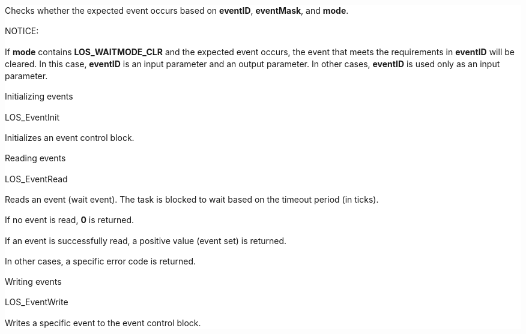 </td>
<td class="cellrowborder" valign="top" width="59.2959295929593%" headers="mcps1.1.4.1.3 "><p id="p1717215119159"><a name="p1717215119159"></a><a name="p1717215119159"></a>Checks whether the expected event occurs based on <strong id="b209271084844433"><a name="b209271084844433"></a><a name="b209271084844433"></a>eventID</strong>, <strong id="b121646215244433"><a name="b121646215244433"></a><a name="b121646215244433"></a>eventMask</strong>, and <strong id="b192170443144433"><a name="b192170443144433"></a><a name="b192170443144433"></a>mode</strong>.</p>
<div class="notice" id="note29631113132915"><a name="note29631113132915"></a><a name="note29631113132915"></a><span class="noticetitle"> NOTICE: </span><div class="noticebody"><p id="p886616817302"><a name="p886616817302"></a><a name="p886616817302"></a>If <strong id="b50092866644433"><a name="b50092866644433"></a><a name="b50092866644433"></a>mode</strong> contains <strong id="b195286359344433"><a name="b195286359344433"></a><a name="b195286359344433"></a>LOS_WAITMODE_CLR</strong> and the expected event occurs, the event that meets the requirements in <strong id="b33985475544433"><a name="b33985475544433"></a><a name="b33985475544433"></a>eventID</strong> will be cleared. In this case, <strong id="b637217044433"><a name="b637217044433"></a><a name="b637217044433"></a>eventID</strong> is an input parameter and an output parameter. In other cases, <strong id="b4992196844433"><a name="b4992196844433"></a><a name="b4992196844433"></a>eventID</strong> is used only as an input parameter.</p>
</div></div>
</td>
</tr>
<tr id="row20278035131316"><td class="cellrowborder" valign="top" width="17.77177717771777%" headers="mcps1.1.4.1.1 "><p id="p135816209511"><a name="p135816209511"></a><a name="p135816209511"></a>Initializing events</p>
</td>
<td class="cellrowborder" valign="top" width="22.932293229322934%" headers="mcps1.1.4.1.2 "><p id="p5361103903417"><a name="p5361103903417"></a><a name="p5361103903417"></a>LOS_EventInit</p>
</td>
<td class="cellrowborder" valign="top" width="59.2959295929593%" headers="mcps1.1.4.1.3 "><p id="p1936143993419"><a name="p1936143993419"></a><a name="p1936143993419"></a>Initializes an event control block.</p>
</td>
</tr>
<tr id="row1736713145208"><td class="cellrowborder" valign="top" width="17.77177717771777%" headers="mcps1.1.4.1.1 "><p id="p65802020512"><a name="p65802020512"></a><a name="p65802020512"></a>Reading events</p>
</td>
<td class="cellrowborder" valign="top" width="22.932293229322934%" headers="mcps1.1.4.1.2 "><p id="p1436015394341"><a name="p1436015394341"></a><a name="p1436015394341"></a>LOS_EventRead</p>
</td>
<td class="cellrowborder" valign="top" width="59.2959295929593%" headers="mcps1.1.4.1.3 "><p id="p1935911398345"><a name="p1935911398345"></a><a name="p1935911398345"></a>Reads an event (wait event). The task is blocked to wait based on the timeout period (in ticks).</p>
<p id="p624360131813"><a name="p624360131813"></a><a name="p624360131813"></a>If no event is read, <strong id="b129351022744433"><a name="b129351022744433"></a><a name="b129351022744433"></a>0</strong> is returned.</p>
<p id="p825491321911"><a name="p825491321911"></a><a name="p825491321911"></a>If an event is successfully read, a positive value (event set) is returned.</p>
<p id="p262373895217"><a name="p262373895217"></a><a name="p262373895217"></a>In other cases, a specific error code is returned.</p>
</td>
</tr>
<tr id="row19475718122016"><td class="cellrowborder" valign="top" width="17.77177717771777%" headers="mcps1.1.4.1.1 "><p id="p18580201754"><a name="p18580201754"></a><a name="p18580201754"></a>Writing events</p>
</td>
<td class="cellrowborder" valign="top" width="22.932293229322934%" headers="mcps1.1.4.1.2 "><p id="p1135843933412"><a name="p1135843933412"></a><a name="p1135843933412"></a>LOS_EventWrite</p>
</td>
<td class="cellrowborder" valign="top" width="59.2959295929593%" headers="mcps1.1.4.1.3 "><p id="p526932914325"><a name="p526932914325"></a><a name="p526932914325"></a>Writes a specific event to the event control block.</p>
</td>
</tr>